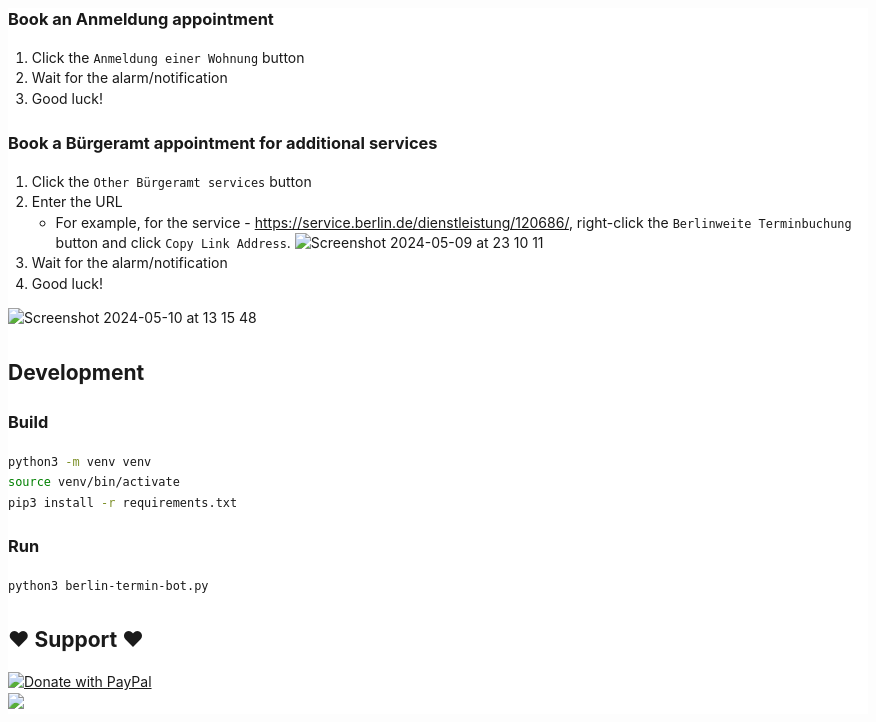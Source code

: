 ### Book an Anmeldung appointment

1. Click the `Anmeldung einer Wohnung` button
2. Wait for the alarm/notification
3. Good luck!

### Book a Bürgeramt appointment for additional services

1. Click the `Other Bürgeramt services` button
2. Enter the URL
   - For example, for the service - https://service.berlin.de/dienstleistung/120686/, right-click the `Berlinweite Terminbuchung` button and click `Copy Link Address`.
     <img width="1439" alt="Screenshot 2024-05-09 at 23 10 11" src="https://github.com/chialunwu/berlin-termin-bot/assets/4144711/6be0500d-654c-40f6-8436-f97603a281e4">
3. Wait for the alarm/notification
4. Good luck!

<img width="500" alt="Screenshot 2024-05-10 at 13 15 48" src="https://github.com/chialunwu/berlin-termin-bot/assets/4144711/13718573-1d85-476c-9b5b-f38a3b382110">

## Development

### Build

```bash
python3 -m venv venv
source venv/bin/activate
pip3 install -r requirements.txt
```

### Run

```bash
python3 berlin-termin-bot.py
```

## ❤️ Support ❤️

<a href="https://www.paypal.com/cgi-bin/webscr?cmd=_s-xclick&hosted_button_id=4WQZ5PBVUVJ4A">
  <img src="https://raw.githubusercontent.com/stefan-niedermann/paypal-donate-button/master/paypal-donate-button.png" alt="Donate with PayPal" width=200 />
</a>
<br/>
<a href="https://www.buymeacoffee.com/chialunwu">
  <img src="https://img.buymeacoffee.com/button-api/?text=Buy me a coffee&emoji=☕&slug=chialunwu&button_colour=FFDD00&font_colour=000000&font_family=Cookie&outline_colour=000000&coffee_colour=ffffff" />
</a>
